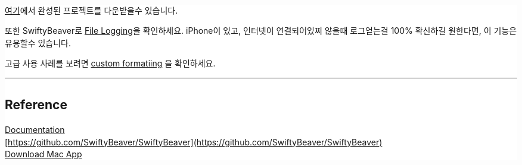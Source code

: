 [여기]()에서 완성된 프로젝트를 다운받을수 있습니다. 

또한 SwiftyBeaver로 [File Logging](https://docs.swiftybeaver.com/article/10-log-to-file)을 확인하세요. iPhone이 있고, 인터넷이 연결되어있찌 않을때 로그얻는걸 100% 확신하길 원한다면, 이 기능은 유용할수 있습니다. 

고급 사용 사례를 보려면 [custom formatiing](https://docs.swiftybeaver.com/article/20-custom-format) 을 확인하세요.

---

<div id='section-id-316'/>

## Reference 

[Documentation](https://docs.swiftybeaver.com/article/6-basic-setup)<br>
[https://github.com/SwiftyBeaver/SwiftyBeaver](https://github.com/SwiftyBeaver/SwiftyBeaver)<br>
[Download Mac App](https://swiftybeaver.com/)

